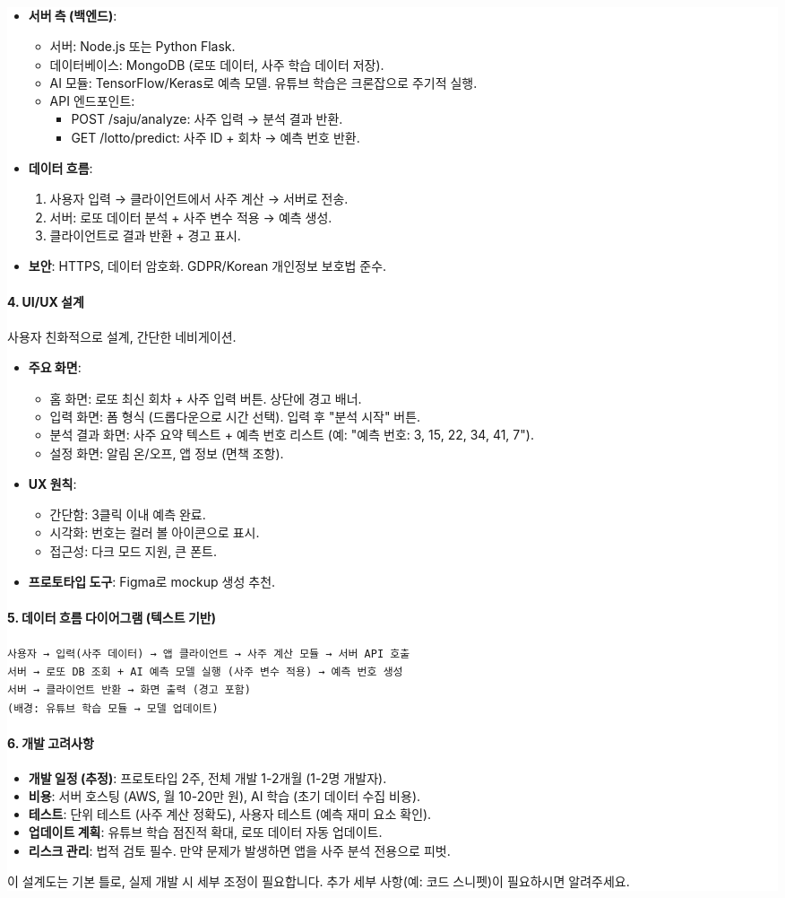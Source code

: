 - **서버 측 (백엔드)**:
  - 서버: Node.js 또는 Python Flask.
  - 데이터베이스: MongoDB (로또 데이터, 사주 학습 데이터 저장).
  - AI 모듈: TensorFlow/Keras로 예측 모델. 유튜브 학습은 크론잡으로 주기적 실행.
  - API 엔드포인트:
    - POST /saju/analyze: 사주 입력 → 분석 결과 반환.
    - GET /lotto/predict: 사주 ID + 회차 → 예측 번호 반환.

- **데이터 흐름**:
  1. 사용자 입력 → 클라이언트에서 사주 계산 → 서버로 전송.
  2. 서버: 로또 데이터 분석 + 사주 변수 적용 → 예측 생성.
  3. 클라이언트로 결과 반환 + 경고 표시.

- **보안**: HTTPS, 데이터 암호화. GDPR/Korean 개인정보 보호법 준수.

#### 4. UI/UX 설계
사용자 친화적으로 설계, 간단한 네비게이션.

- **주요 화면**:
  - 홈 화면: 로또 최신 회차 + 사주 입력 버튼. 상단에 경고 배너.
  - 입력 화면: 폼 형식 (드롭다운으로 시간 선택). 입력 후 "분석 시작" 버튼.
  - 분석 결과 화면: 사주 요약 텍스트 + 예측 번호 리스트 (예: "예측 번호: 3, 15, 22, 34, 41, 7").
  - 설정 화면: 알림 온/오프, 앱 정보 (면책 조항).

- **UX 원칙**:
  - 간단함: 3클릭 이내 예측 완료.
  - 시각화: 번호는 컬러 볼 아이콘으로 표시.
  - 접근성: 다크 모드 지원, 큰 폰트.

- **프로토타입 도구**: Figma로 mockup 생성 추천.

#### 5. 데이터 흐름 다이어그램 (텍스트 기반)
```
사용자 → 입력(사주 데이터) → 앱 클라이언트 → 사주 계산 모듈 → 서버 API 호출
서버 → 로또 DB 조회 + AI 예측 모델 실행 (사주 변수 적용) → 예측 번호 생성
서버 → 클라이언트 반환 → 화면 출력 (경고 포함)
(배경: 유튜브 학습 모듈 → 모델 업데이트)
```

#### 6. 개발 고려사항
- **개발 일정 (추정)**: 프로토타입 2주, 전체 개발 1-2개월 (1-2명 개발자).
- **비용**: 서버 호스팅 (AWS, 월 10-20만 원), AI 학습 (초기 데이터 수집 비용).
- **테스트**: 단위 테스트 (사주 계산 정확도), 사용자 테스트 (예측 재미 요소 확인).
- **업데이트 계획**: 유튜브 학습 점진적 확대, 로또 데이터 자동 업데이트.
- **리스크 관리**: 법적 검토 필수. 만약 문제가 발생하면 앱을 사주 분석 전용으로 피벗.

이 설계도는 기본 틀로, 실제 개발 시 세부 조정이 필요합니다. 추가 세부 사항(예: 코드 스니펫)이 필요하시면 알려주세요.